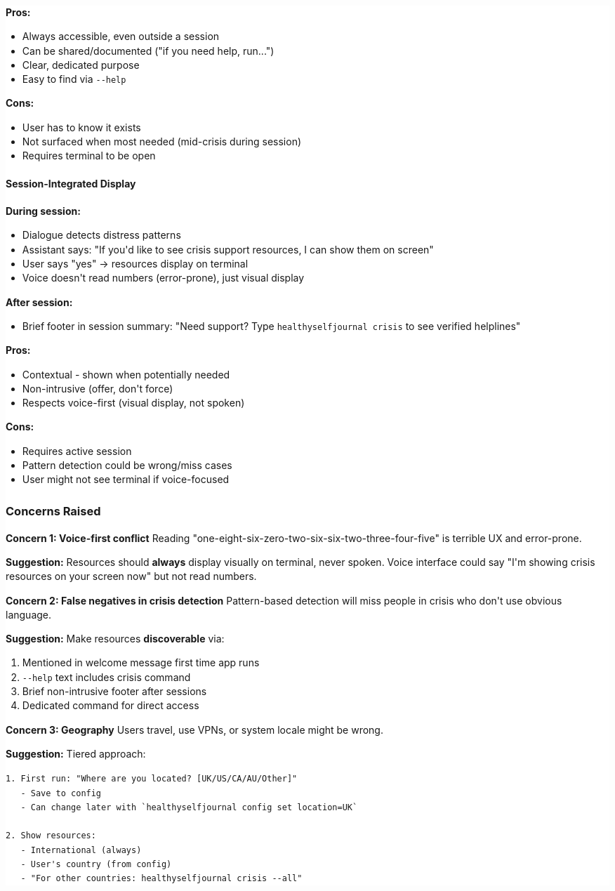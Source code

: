 **Pros:**
- Always accessible, even outside a session
- Can be shared/documented ("if you need help, run...")
- Clear, dedicated purpose
- Easy to find via `--help`

**Cons:**
- User has to know it exists
- Not surfaced when most needed (mid-crisis during session)
- Requires terminal to be open

#### Session-Integrated Display

**During session:**
- Dialogue detects distress patterns
- Assistant says: "If you'd like to see crisis support resources, I can show them on screen"
- User says "yes" → resources display on terminal
- Voice doesn't read numbers (error-prone), just visual display

**After session:**
- Brief footer in session summary: "Need support? Type `healthyselfjournal crisis` to see verified helplines"

**Pros:**
- Contextual - shown when potentially needed
- Non-intrusive (offer, don't force)
- Respects voice-first (visual display, not spoken)

**Cons:**
- Requires active session
- Pattern detection could be wrong/miss cases
- User might not see terminal if voice-focused

### Concerns Raised

**Concern 1: Voice-first conflict**
Reading "one-eight-six-zero-two-six-six-two-three-four-five" is terrible UX and error-prone.

**Suggestion:** Resources should **always** display visually on terminal, never spoken. Voice interface could say "I'm showing crisis resources on your screen now" but not read numbers.

**Concern 2: False negatives in crisis detection**
Pattern-based detection will miss people in crisis who don't use obvious language.

**Suggestion:** Make resources **discoverable** via:
1. Mentioned in welcome message first time app runs
2. `--help` text includes crisis command
3. Brief non-intrusive footer after sessions
4. Dedicated command for direct access

**Concern 3: Geography**
Users travel, use VPNs, or system locale might be wrong.

**Suggestion:** Tiered approach:
```
1. First run: "Where are you located? [UK/US/CA/AU/Other]"
   - Save to config
   - Can change later with `healthyselfjournal config set location=UK`

2. Show resources:
   - International (always)
   - User's country (from config)
   - "For other countries: healthyselfjournal crisis --all"
```
